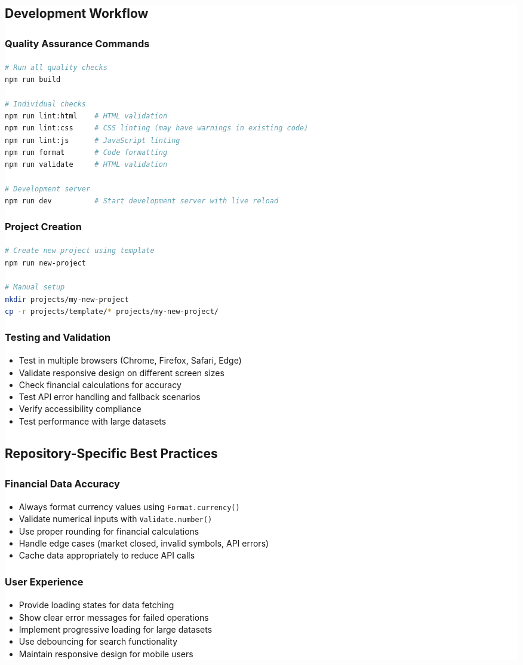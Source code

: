 ## Development Workflow

### Quality Assurance Commands
```bash
# Run all quality checks
npm run build

# Individual checks
npm run lint:html    # HTML validation
npm run lint:css     # CSS linting (may have warnings in existing code)
npm run lint:js      # JavaScript linting
npm run format       # Code formatting
npm run validate     # HTML validation

# Development server
npm run dev          # Start development server with live reload
```

### Project Creation
```bash
# Create new project using template
npm run new-project

# Manual setup
mkdir projects/my-new-project
cp -r projects/template/* projects/my-new-project/
```

### Testing and Validation
- Test in multiple browsers (Chrome, Firefox, Safari, Edge)
- Validate responsive design on different screen sizes
- Check financial calculations for accuracy
- Test API error handling and fallback scenarios
- Verify accessibility compliance
- Test performance with large datasets

## Repository-Specific Best Practices

### Financial Data Accuracy
- Always format currency values using `Format.currency()`
- Validate numerical inputs with `Validate.number()`
- Use proper rounding for financial calculations
- Handle edge cases (market closed, invalid symbols, API errors)
- Cache data appropriately to reduce API calls

### User Experience
- Provide loading states for data fetching
- Show clear error messages for failed operations
- Implement progressive loading for large datasets
- Use debouncing for search functionality
- Maintain responsive design for mobile users
